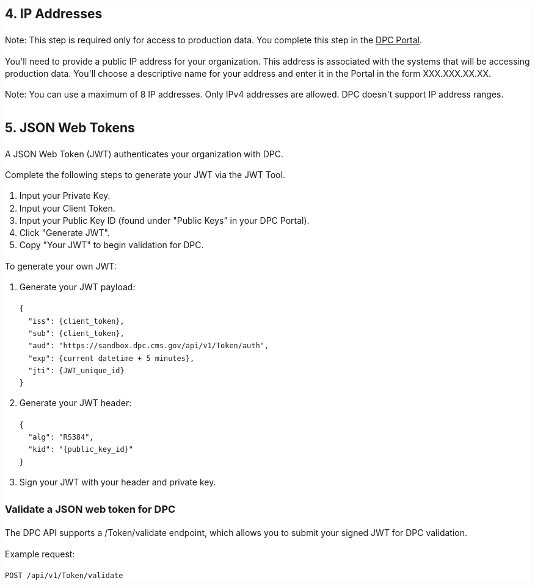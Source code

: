 ## 4. IP Addresses

Note: This step is required only for access to production data. You complete this step in the [DPC Portal](https://dpc.cms.gov).

You'll need to provide a public IP address for your organization. This address is associated with the systems that will be accessing production data. You'll choose a descriptive name for your address and enter it in the Portal in the form XXX.XXX.XX.XX.

Note: You can use a maximum of 8 IP addresses. Only IPv4 addresses are allowed. DPC doesn't support IP address ranges.

## 5. JSON Web Tokens

A JSON Web Token (JWT) authenticates your organization with DPC.

Complete the following steps to generate your JWT via the JWT Tool.

1. Input your Private Key.
2. Input your Client Token.
3. Input your Public Key ID (found under "Public Keys” in your DPC Portal).
4. Click "Generate JWT".
5. Copy "Your JWT" to begin validation for DPC.

To generate your own JWT:

1. Generate your JWT payload:
   ```
   {
     "iss": {client_token},
     "sub": {client_token},
     "aud": "https://sandbox.dpc.cms.gov/api/v1/Token/auth",
     "exp": {current datetime + 5 minutes},
     "jti": {JWT_unique_id}
   }
   ```
2. Generate your JWT header:
   ```
   {
     "alg": "RS384",
     "kid": "{public_key_id}"
   }
   ```
3. Sign your JWT with your header and private key.

### Validate a JSON web token for DPC

The DPC API supports a /Token/validate endpoint, which allows you to submit your signed JWT for DPC validation.

Example request:
```
POST /api/v1/Token/validate
```
